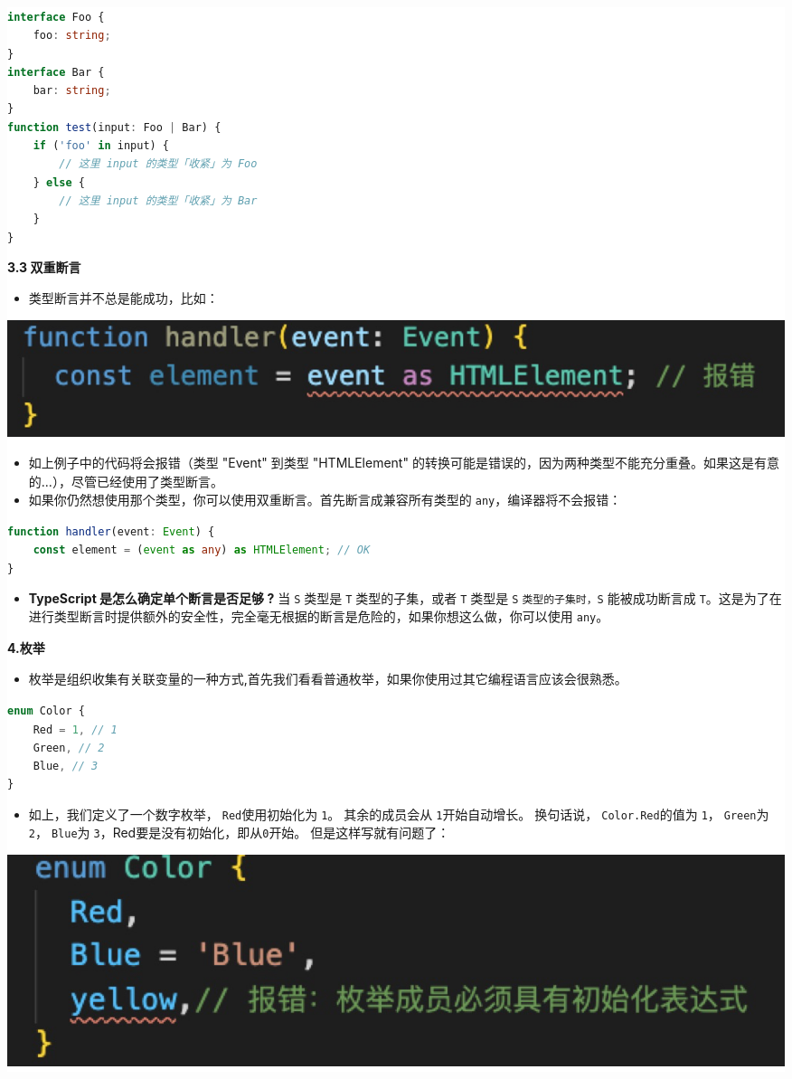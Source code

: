 ```ts
interface Foo {
    foo: string;
}
interface Bar {
    bar: string;
}
function test(input: Foo | Bar) {
    if ('foo' in input) {
        // 这里 input 的类型「收紧」为 Foo
    } else {
        // 这里 input 的类型「收紧」为 Bar
    }
}
```

**3.3 双重断言**
- 类型断言并不总是能成功，比如： 

![handler](./handler.jpeg)

- 如上例子中的代码将会报错（类型 "Event" 到类型 "HTMLElement" 的转换可能是错误的，因为两种类型不能充分重叠。如果这是有意的...），尽管已经使用了类型断言。
- 如果你仍然想使用那个类型，你可以使用双重断言。首先断言成兼容所有类型的 `any`，编译器将不会报错：

```ts
function handler(event: Event) {
    const element = (event as any) as HTMLElement; // OK
}
```

- **TypeScript 是怎么确定单个断言是否足够 ?** 当 `S` 类型是 `T` 类型的子集，或者 `T` 类型是 `S` `类型的子集时，S` 能被成功断言成 `T`。这是为了在进行类型断言时提供额外的安全性，完全毫无根据的断言是危险的，如果你想这么做，你可以使用 `any`。

**4.枚举**
- 枚举是组织收集有关联变量的一种方式,首先我们看看普通枚举，如果你使用过其它编程语言应该会很熟悉。
```ts
enum Color {
    Red = 1, // 1
    Green, // 2
    Blue, // 3
}
```

- 如上，我们定义了一个数字枚举， `Red`使用初始化为 `1`。 其余的成员会从 `1`开始自动增长。 换句话说， `Color.Red`的值为 `1`， `Green`为 `2`， `Blue`为 `3`，Red要是没有初始化，即从`0`开始。 但是这样写就有问题了：

![color](./color.jpeg)
